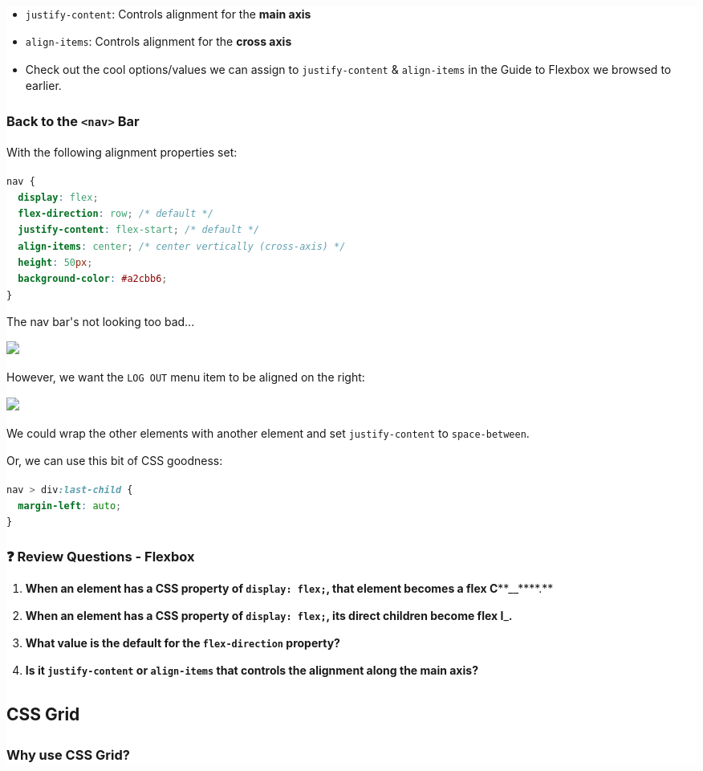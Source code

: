 - `justify-content`: Controls alignment for the **main axis**

- `align-items`: Controls alignment for the **cross axis**

- Check out the cool options/values we can assign to `justify-content` & `align-items` in the Guide to Flexbox we browsed to earlier.

### Back to the `<nav>` Bar

With the following alignment properties set:

```css
nav {
  display: flex;
  flex-direction: row; /* default */
  justify-content: flex-start; /* default */
  align-items: center; /* center vertically (cross-axis) */
  height: 50px;
  background-color: #a2cbb6;
}
```

The nav bar's not looking too bad...

<img src="https://i.imgur.com/j8lyhB7.png">

However, we want the `LOG OUT` menu item to be aligned on the right:

<img src="https://i.imgur.com/zRlWaUW.png">
	
We could wrap the other elements with another element and set `justify-content` to `space-between`.

Or, we can use this bit of CSS goodness:

```css
nav > div:last-child {
  margin-left: auto;
}
```

### ❓ Review Questions - Flexbox

1. **When an element has a CSS property of `display: flex;`, that element becomes a flex C****\_\_****.**

2. **When an element has a CSS property of `display: flex;`, its direct children become flex I**\_**.**

3. **What value is the default for the `flex-direction` property?**

4. **Is it `justify-content` or `align-items` that controls the alignment along the main axis?**

## CSS Grid

### Why use CSS Grid?
